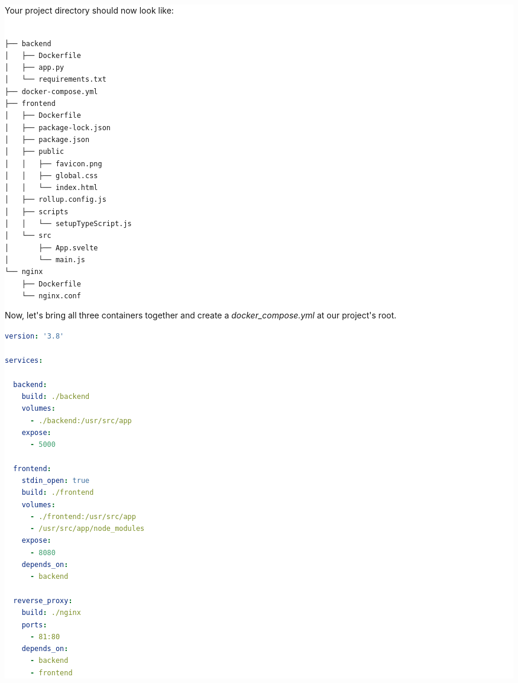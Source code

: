 Your project directory should now look like:

```bash

├── backend
│   ├── Dockerfile
│   ├── app.py
│   └── requirements.txt
├── docker-compose.yml
├── frontend
│   ├── Dockerfile
│   ├── package-lock.json
│   ├── package.json
│   ├── public
│   │   ├── favicon.png
│   │   ├── global.css
│   │   └── index.html
│   ├── rollup.config.js
│   ├── scripts
│   │   └── setupTypeScript.js
│   └── src
│       ├── App.svelte
│       └── main.js
└── nginx
    ├── Dockerfile
    └── nginx.conf
```

Now, let's bring all three containers together and create a *docker_compose.yml* at our project's root.

```yml
version: '3.8'

services:

  backend:
    build: ./backend
    volumes:
      - ./backend:/usr/src/app
    expose:
      - 5000

  frontend:
    stdin_open: true
    build: ./frontend
    volumes:
      - ./frontend:/usr/src/app
      - /usr/src/app/node_modules
    expose:
      - 8080
    depends_on:
      - backend

  reverse_proxy:
    build: ./nginx
    ports:
      - 81:80
    depends_on:
      - backend
      - frontend
```
